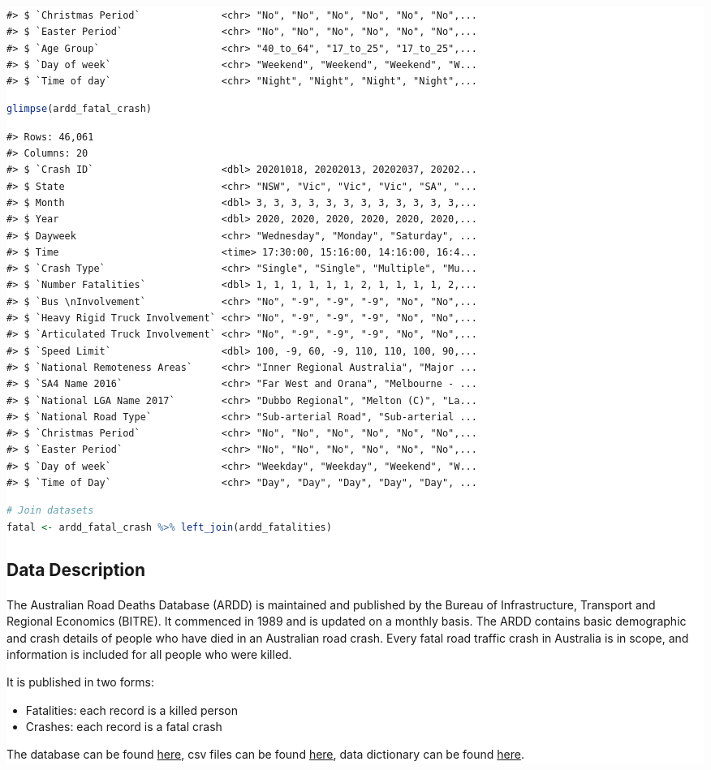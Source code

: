     #> $ `Christmas Period`              <chr> "No", "No", "No", "No", "No", "No",...
    #> $ `Easter Period`                 <chr> "No", "No", "No", "No", "No", "No",...
    #> $ `Age Group`                     <chr> "40_to_64", "17_to_25", "17_to_25",...
    #> $ `Day of week`                   <chr> "Weekend", "Weekend", "Weekend", "W...
    #> $ `Time of day`                   <chr> "Night", "Night", "Night", "Night",...

``` r
glimpse(ardd_fatal_crash)
```

    #> Rows: 46,061
    #> Columns: 20
    #> $ `Crash ID`                      <dbl> 20201018, 20202013, 20202037, 20202...
    #> $ State                           <chr> "NSW", "Vic", "Vic", "Vic", "SA", "...
    #> $ Month                           <dbl> 3, 3, 3, 3, 3, 3, 3, 3, 3, 3, 3, 3,...
    #> $ Year                            <dbl> 2020, 2020, 2020, 2020, 2020, 2020,...
    #> $ Dayweek                         <chr> "Wednesday", "Monday", "Saturday", ...
    #> $ Time                            <time> 17:30:00, 15:16:00, 14:16:00, 16:4...
    #> $ `Crash Type`                    <chr> "Single", "Single", "Multiple", "Mu...
    #> $ `Number Fatalities`             <dbl> 1, 1, 1, 1, 1, 1, 2, 1, 1, 1, 1, 2,...
    #> $ `Bus \nInvolvement`             <chr> "No", "-9", "-9", "-9", "No", "No",...
    #> $ `Heavy Rigid Truck Involvement` <chr> "No", "-9", "-9", "-9", "No", "No",...
    #> $ `Articulated Truck Involvement` <chr> "No", "-9", "-9", "-9", "No", "No",...
    #> $ `Speed Limit`                   <dbl> 100, -9, 60, -9, 110, 110, 100, 90,...
    #> $ `National Remoteness Areas`     <chr> "Inner Regional Australia", "Major ...
    #> $ `SA4 Name 2016`                 <chr> "Far West and Orana", "Melbourne - ...
    #> $ `National LGA Name 2017`        <chr> "Dubbo Regional", "Melton (C)", "La...
    #> $ `National Road Type`            <chr> "Sub-arterial Road", "Sub-arterial ...
    #> $ `Christmas Period`              <chr> "No", "No", "No", "No", "No", "No",...
    #> $ `Easter Period`                 <chr> "No", "No", "No", "No", "No", "No",...
    #> $ `Day of week`                   <chr> "Weekday", "Weekday", "Weekend", "W...
    #> $ `Time of Day`                   <chr> "Day", "Day", "Day", "Day", "Day", ...

``` r
# Join datasets
fatal <- ardd_fatal_crash %>% left_join(ardd_fatalities)
```

## Data Description

The Australian Road Deaths Database (ARDD) is maintained and published
by the Bureau of Infrastructure, Transport and Regional Economics
(BITRE). It commenced in 1989 and is updated on a monthly basis. The
ARDD contains basic demographic and crash details of people who have
died in an Australian road crash. Every fatal road traffic crash in
Australia is in scope, and information is included for all people who
were killed.

It is published in two forms:

  - Fatalities: each record is a killed person
  - Crashes: each record is a fatal crash

The database can be found
[here](https://bitre.gov.au/statistics/safety/fatal_road_crash_database.aspx),
csv files can be found
[here](https://data.gov.au/dataset/ds-dga-5b530fb8-526e-4fbf-b0f6-aa24e84e4277/details?q=crash),
data dictionary can be found
[here](https://bitre.gov.au/statistics/safety/files/ARDD_Dictionary_V3.pdf).
